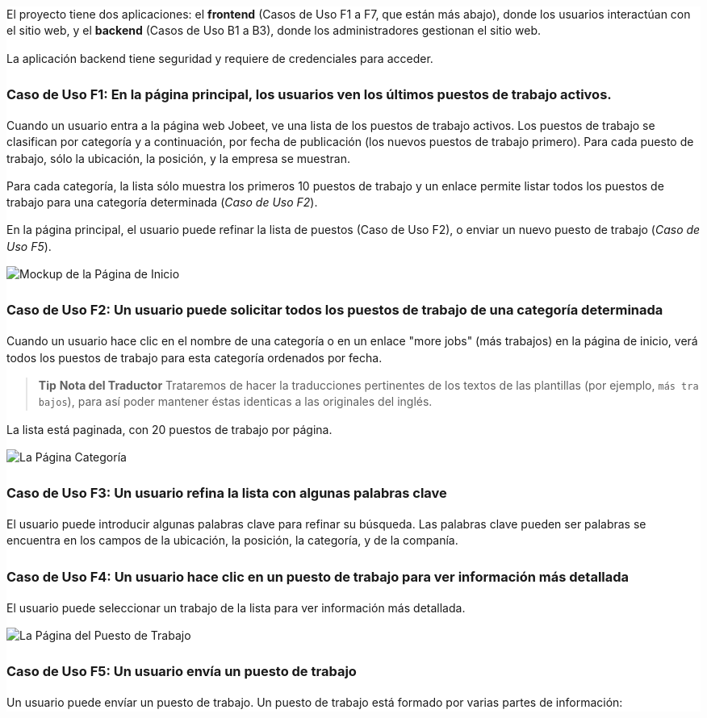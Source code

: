 El proyecto tiene dos aplicaciones: el **frontend** (Casos de Uso F1 a F7, que están más abajo),
donde los usuarios interactúan con el sitio web, y el **backend** (Casos de Uso B1 a
B3), donde los administradores gestionan el sitio web.

La aplicación backend tiene seguridad y requiere de credenciales para acceder.

### Caso de Uso F1: En la página principal, los usuarios ven los últimos puestos de trabajo activos.

Cuando un usuario entra a la página web Jobeet, ve una lista de los puestos de trabajo activos.
Los puestos de trabajo se clasifican por categoría y a continuación, por fecha de publicación (los nuevos puestos de trabajo primero). Para cada puesto de trabajo, sólo la ubicación, la posición, y la empresa se muestran.

Para cada categoría, la lista sólo muestra los primeros 10 puestos de trabajo y un enlace permite listar todos los puestos de trabajo para una categoría determinada (*Caso de Uso F2*).

En la página principal, el usuario puede refinar la lista de puestos (Caso de Uso F2), o enviar un nuevo puesto de trabajo (*Caso de Uso F5*).

![Mockup de la Página de Inicio](http://www.symfony-project.org/images/jobeet/1_2/02/mockup_homepage.png)

### Caso de Uso F2: Un usuario puede solicitar todos los puestos de trabajo de una categoría determinada

Cuando un usuario hace clic en el nombre de una categoría o en un enlace "more jobs" (más trabajos) en la página de inicio, verá todos los puestos de trabajo para esta categoría ordenados por fecha.
>**Tip**
>**Nota del Traductor**
>Trataremos de hacer la traducciones pertinentes de los textos de las plantillas (por ejemplo, `más trabajos`), para así poder mantener éstas identicas a las originales del inglés.

La lista está paginada, con 20 puestos de trabajo por página.

![La Página Categoría](http://www.symfony-project.org/images/jobeet/1_2/02/mockup_category.png)

### Caso de Uso F3: Un usuario refina la lista con algunas palabras clave

El usuario puede introducir algunas palabras clave para refinar su búsqueda. Las palabras clave pueden ser palabras se encuentra en los campos de la ubicación, la posición, la categoría, y de la companía.

### Caso de Uso F4: Un usuario hace clic en un puesto de trabajo para ver información más detallada

El usuario puede seleccionar un trabajo de la lista para ver información más detallada.

![La Página del Puesto de Trabajo](http://www.symfony-project.org/images/jobeet/1_2/02/mockup_job.png)

### Caso de Uso F5: Un usuario envía un puesto de trabajo

Un usuario puede envíar un puesto de trabajo. Un puesto de trabajo está formado por varias partes de información:
